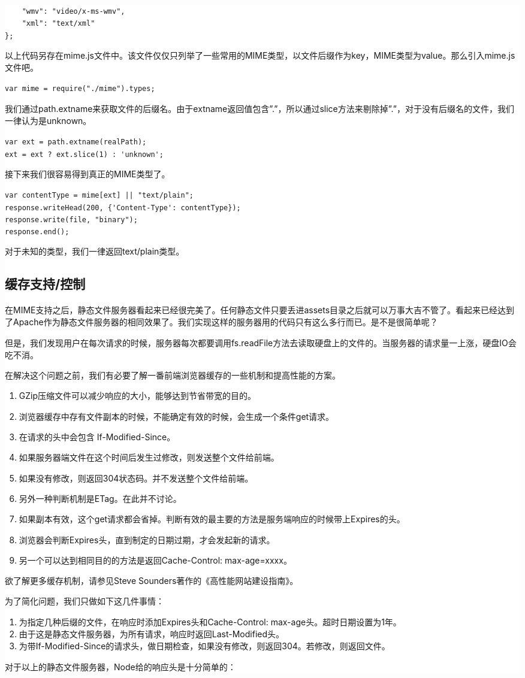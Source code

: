 ```
    "wmv": "video/x-ms-wmv",
    "xml": "text/xml"
};
```

以上代码另存在mime.js文件中。该文件仅仅只列举了一些常用的MIME类型，以文件后缀作为key，MIME类型为value。那么引入mime.js文件吧。

```
var mime = require("./mime").types;
```

我们通过path.extname来获取文件的后缀名。由于extname返回值包含”.”，所以通过slice方法来剔除掉”.”，对于没有后缀名的文件，我们一律认为是unknown。

```
var ext = path.extname(realPath);
ext = ext ? ext.slice(1) : 'unknown';
```

接下来我们很容易得到真正的MIME类型了。

```
var contentType = mime[ext] || "text/plain";
response.writeHead(200, {'Content-Type': contentType});
response.write(file, "binary");
response.end();
```

对于未知的类型，我们一律返回text\/plain类型。

## **缓存支持\/控制**

在MIME支持之后，静态文件服务器看起来已经很完美了。任何静态文件只要丢进assets目录之后就可以万事大吉不管了。看起来已经达到了Apache作为静态文件服务器的相同效果了。我们实现这样的服务器用的代码只有这么多行而已。是不是很简单呢？

但是，我们发现用户在每次请求的时候，服务器每次都要调用fs.readFile方法去读取硬盘上的文件的。当服务器的请求量一上涨，硬盘IO会吃不消。

在解决这个问题之前，我们有必要了解一番前端浏览器缓存的一些机制和提高性能的方案。

1. GZip压缩文件可以减少响应的大小，能够达到节省带宽的目的。
2. 浏览器缓存中存有文件副本的时候，不能确定有效的时候，会生成一个条件get请求。
  1. 在请求的头中会包含 If-Modified-Since。
  2. 如果服务器端文件在这个时间后发生过修改，则发送整个文件给前端。
  3. 如果没有修改，则返回304状态码。并不发送整个文件给前端。
  4. 另外一种判断机制是ETag。在此并不讨论。

3. 如果副本有效，这个get请求都会省掉。判断有效的最主要的方法是服务端响应的时候带上Expires的头。
  1. 浏览器会判断Expires头，直到制定的日期过期，才会发起新的请求。
  2. 另一个可以达到相同目的的方法是返回Cache-Control: max-age=xxxx。


欲了解更多缓存机制，请参见Steve Sounders著作的《高性能网站建设指南》。

为了简化问题，我们只做如下这几件事情：

1. 为指定几种后缀的文件，在响应时添加Expires头和Cache-Control: max-age头。超时日期设置为1年。
2. 由于这是静态文件服务器，为所有请求，响应时返回Last-Modified头。
3. 为带If-Modified-Since的请求头，做日期检查，如果没有修改，则返回304。若修改，则返回文件。

对于以上的静态文件服务器，Node给的响应头是十分简单的：
